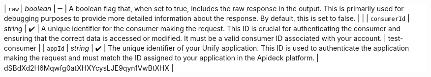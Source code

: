 | `raw`                                                                                                                                                                                                                                                                                                                                                                                    | *boolean*                                                                                                                                                                                                                                                                                                                                                                                | :heavy_minus_sign:                                                                                                                                                                                                                                                                                                                                                                       | A boolean flag that, when set to true, includes the raw response in the output. This is primarily used for debugging purposes to provide more detailed information about the response. By default, this is set to false.                                                                                                                                                                 |                                                                                                                                                                                                                                                                                                                                                                                          |
| `consumerId`                                                                                                                                                                                                                                                                                                                                                                             | *string*                                                                                                                                                                                                                                                                                                                                                                                 | :heavy_check_mark:                                                                                                                                                                                                                                                                                                                                                                       | A unique identifier for the consumer making the request. This ID is crucial for authenticating the consumer and ensuring that the correct data is accessed or modified. It must be a valid consumer ID associated with your account.                                                                                                                                                     | test-consumer                                                                                                                                                                                                                                                                                                                                                                            |
| `appId`                                                                                                                                                                                                                                                                                                                                                                                  | *string*                                                                                                                                                                                                                                                                                                                                                                                 | :heavy_check_mark:                                                                                                                                                                                                                                                                                                                                                                       | The unique identifier of your Unify application. This ID is used to authenticate the application making the request and must match the ID assigned to your application in the Apideck platform.                                                                                                                                                                                          | dSBdXd2H6Mqwfg0atXHXYcysLJE9qyn1VwBtXHX                                                                                                                                                                                                                                                                                                                                                  |